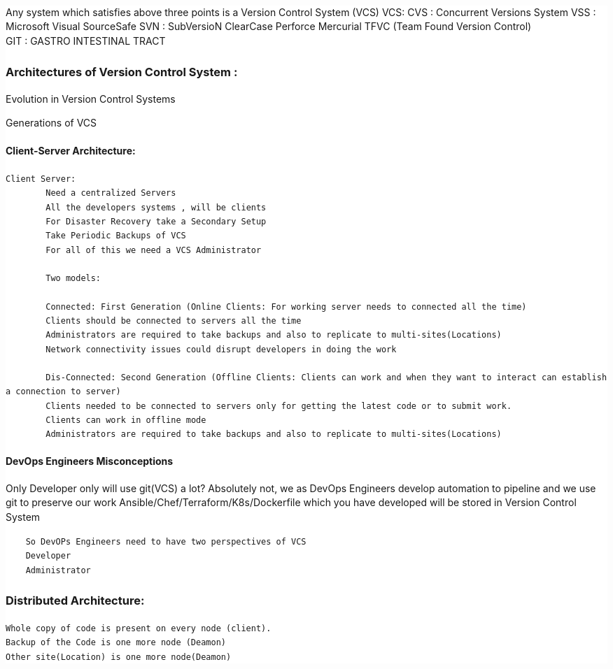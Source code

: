 Any system which satisfies above three points is a Version Control System (VCS)
		VCS:
			CVS : Concurrent Versions System
			VSS : Microsoft Visual SourceSafe
			SVN : SubVersioN 
			ClearCase
			Perforce
			Mercurial
			TFVC (Team Found Version Control)	
			GIT : GASTRO INTESTINAL TRACT
				
### Architectures of Version Control System :

Evolution in Version Control Systems

Generations of VCS

#### Client-Server Architecture:

	Client Server:
			Need a centralized Servers
			All the developers systems , will be clients
			For Disaster Recovery take a Secondary Setup
			Take Periodic Backups of VCS
			For all of this we need a VCS Administrator
			
			Two models:
			
			Connected: First Generation (Online Clients: For working server needs to connected all the time)
			Clients should be connected to servers all the time
			Administrators are required to take backups and also to replicate to multi-sites(Locations)
			Network connectivity issues could disrupt developers in doing the work
		
			Dis-Connected: Second Generation (Offline Clients: Clients can work and when they want to interact can establish a connection to server)
			Clients needed to be connected to servers only for getting the latest code or to submit work. 
			Clients can work in offline mode
			Administrators are required to take backups and also to replicate to multi-sites(Locations)

#### DevOps Engineers Misconceptions
Only Developer only will use git(VCS) a lot?
		Absolutely not, we as DevOps Engineers develop automation to pipeline and we use git to preserve our work
		Ansible/Chef/Terraform/K8s/Dockerfile which you have developed will be stored in Version Control System
		
		So DevOPs Engineers need to have two perspectives of VCS
		Developer
		Administrator

### Distributed Architecture:

	Whole copy of code is present on every node (client).
	Backup of the Code is one more node (Deamon)
	Other site(Location) is one more node(Deamon)
